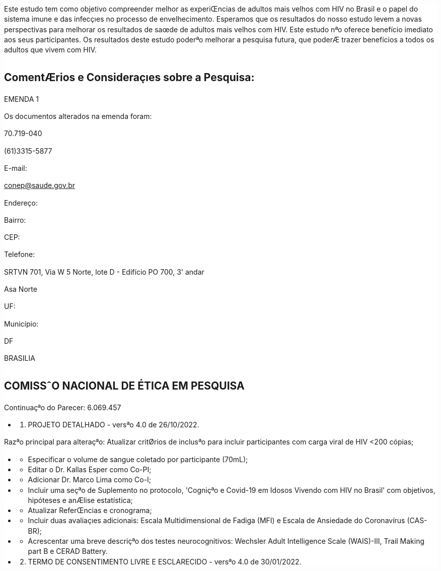 Este estudo tem como objetivo compreender melhor as experiŒncias de adultos mais velhos com HIV no Brasil e o papel do sistema imune e das infecçıes no processo de envelhecimento. Esperamos que os resultados do nosso estudo levem a novas perspectivas para melhorar os resultados de saœde de adultos mais velhos com HIV. Este estudo nªo oferece benefício imediato aos seus participantes. Os resultados deste estudo poderªo melhorar a pesquisa futura, que poderÆ trazer benefícios a todos os adultos que vivem com HIV.

## ComentÆrios e Consideraçıes sobre a Pesquisa:

EMENDA 1

Os documentos alterados na emenda foram:

70.719-040

(61)3315-5877

E-mail:

conep@saude.gov.br

Endereço:

Bairro:

CEP:

Telefone:

SRTVN 701, Via W 5 Norte, lote D - Edifício PO 700, 3' andar

Asa Norte

UF:

Município:

DF

BRASILIA

## COMISSˆO NACIONAL DE ÉTICA EM PESQUISA

Continuaçªo do Parecer: 6.069.457

- 1. PROJETO DETALHADO - versªo 4.0 de 26/10/2022.

Razªo principal para alteraçªo: Atualizar critØrios de inclusªo para incluir participantes com carga viral de HIV &lt;200 cópias;

- - Especificar o volume de sangue coletado por participante (70mL);
- - Editar o Dr. Kallas Esper como Co-PI;
- - Adicionar Dr. Marco Lima como Co-I;
- - Incluir uma seçªo de Suplemento no protocolo, 'Cogniçªo e Covid-19 em Idosos Vivendo com HIV no Brasil' com objetivos, hipóteses e anÆlise estatística;
- - Atualizar ReferŒncias e cronograma;
- - Incluir duas avaliaçıes adicionais: Escala Multidimensional de Fadiga (MFI) e Escala de Ansiedade do Coronavírus (CAS-BR);
- - Acrescentar uma breve descriçªo dos testes neurocognitivos: Wechsler Adult Intelligence Scale (WAIS)-III, Trail Making part B e CERAD Battery.
- 2. TERMO DE CONSENTIMENTO LIVRE E ESCLARECIDO - versªo 4.0 de 30/01/2022.
